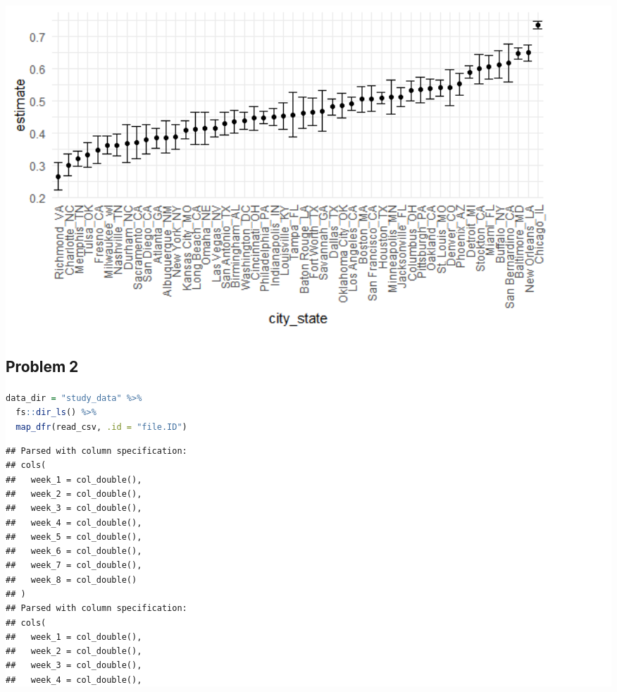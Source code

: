 <img src="p8105_hw5_ms5965_files/figure-gfm/unnamed-chunk-5-1.png" width="90%" />

## Problem 2

``` r
data_dir = "study_data" %>% 
  fs::dir_ls() %>% 
  map_dfr(read_csv, .id = "file.ID")
```

    ## Parsed with column specification:
    ## cols(
    ##   week_1 = col_double(),
    ##   week_2 = col_double(),
    ##   week_3 = col_double(),
    ##   week_4 = col_double(),
    ##   week_5 = col_double(),
    ##   week_6 = col_double(),
    ##   week_7 = col_double(),
    ##   week_8 = col_double()
    ## )
    ## Parsed with column specification:
    ## cols(
    ##   week_1 = col_double(),
    ##   week_2 = col_double(),
    ##   week_3 = col_double(),
    ##   week_4 = col_double(),